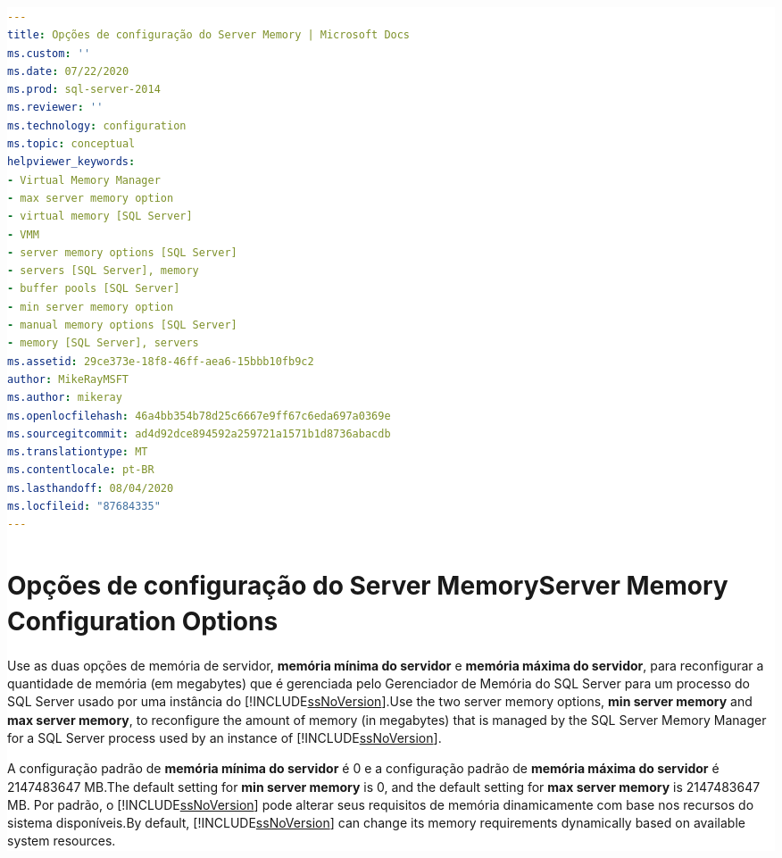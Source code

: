 ```yaml
---
title: Opções de configuração do Server Memory | Microsoft Docs
ms.custom: ''
ms.date: 07/22/2020
ms.prod: sql-server-2014
ms.reviewer: ''
ms.technology: configuration
ms.topic: conceptual
helpviewer_keywords:
- Virtual Memory Manager
- max server memory option
- virtual memory [SQL Server]
- VMM
- server memory options [SQL Server]
- servers [SQL Server], memory
- buffer pools [SQL Server]
- min server memory option
- manual memory options [SQL Server]
- memory [SQL Server], servers
ms.assetid: 29ce373e-18f8-46ff-aea6-15bbb10fb9c2
author: MikeRayMSFT
ms.author: mikeray
ms.openlocfilehash: 46a4bb354b78d25c6667e9ff67c6eda697a0369e
ms.sourcegitcommit: ad4d92dce894592a259721a1571b1d8736abacdb
ms.translationtype: MT
ms.contentlocale: pt-BR
ms.lasthandoff: 08/04/2020
ms.locfileid: "87684335"
---
```

# <a name="server-memory-configuration-options"></a><span data-ttu-id="90d26-102">Opções de configuração do Server Memory</span><span class="sxs-lookup"><span data-stu-id="90d26-102">Server Memory Configuration Options</span></span>
  <span data-ttu-id="90d26-103">Use as duas opções de memória de servidor, **memória mínima do servidor** e **memória máxima do servidor**, para reconfigurar a quantidade de memória (em megabytes) que é gerenciada pelo Gerenciador de Memória do SQL Server para um processo do SQL Server usado por uma instância do [!INCLUDE[ssNoVersion](../../includes/ssnoversion-md.md)].</span><span class="sxs-lookup"><span data-stu-id="90d26-103">Use the two server memory options, **min server memory** and **max server memory**, to reconfigure the amount of memory (in megabytes) that is managed by the SQL Server Memory Manager for a SQL Server process used by an instance of [!INCLUDE[ssNoVersion](../../includes/ssnoversion-md.md)].</span></span>  
  
 <span data-ttu-id="90d26-104">A configuração padrão de **memória mínima do servidor** é 0 e a configuração padrão de **memória máxima do servidor** é 2147483647 MB.</span><span class="sxs-lookup"><span data-stu-id="90d26-104">The default setting for **min server memory** is 0, and the default setting for **max server memory** is 2147483647 MB.</span></span> <span data-ttu-id="90d26-105">Por padrão, o [!INCLUDE[ssNoVersion](../../includes/ssnoversion-md.md)] pode alterar seus requisitos de memória dinamicamente com base nos recursos do sistema disponíveis.</span><span class="sxs-lookup"><span data-stu-id="90d26-105">By default, [!INCLUDE[ssNoVersion](../../includes/ssnoversion-md.md)] can change its memory requirements dynamically based on available system resources.</span></span>  
  